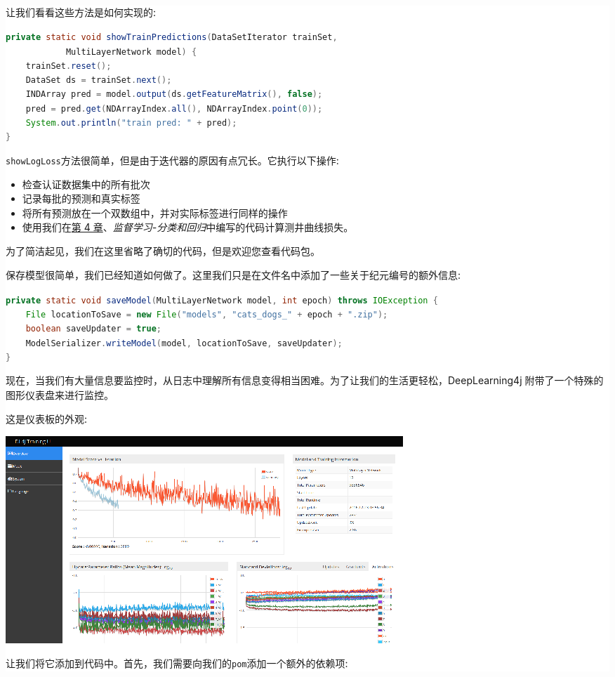 让我们看看这些方法是如何实现的:

```java
private static void showTrainPredictions(DataSetIterator trainSet, 
            MultiLayerNetwork model) {
    trainSet.reset();
    DataSet ds = trainSet.next();
    INDArray pred = model.output(ds.getFeatureMatrix(), false);
    pred = pred.get(NDArrayIndex.all(), NDArrayIndex.point(0));
    System.out.println("train pred: " + pred);
}

```

`showLogLoss`方法很简单，但是由于迭代器的原因有点冗长。它执行以下操作:

*   检查认证数据集中的所有批次
*   记录每批的预测和真实标签
*   将所有预测放在一个双数组中，并对实际标签进行同样的操作
*   使用我们在[第 4 章](24f23333-1326-47d1-9cb2-9ab9c53f82e8.xhtml)、*监督学习-分类和回归*中编写的代码计算测井曲线损失。

为了简洁起见，我们在这里省略了确切的代码，但是欢迎您查看代码包。

保存模型很简单，我们已经知道如何做了。这里我们只是在文件名中添加了一些关于纪元编号的额外信息:

```java
private static void saveModel(MultiLayerNetwork model, int epoch) throws IOException {
    File locationToSave = new File("models", "cats_dogs_" + epoch + ".zip");
    boolean saveUpdater = true;
    ModelSerializer.writeModel(model, locationToSave, saveUpdater);
}

```

现在，当我们有大量信息要监控时，从日志中理解所有信息变得相当困难。为了让我们的生活更轻松，DeepLearning4j 附带了一个特殊的图形仪表盘来进行监控。

这是仪表板的外观:

![](img/dl4-dashbord-overview.png)

让我们将它添加到代码中。首先，我们需要向我们的`pom`添加一个额外的依赖项:
